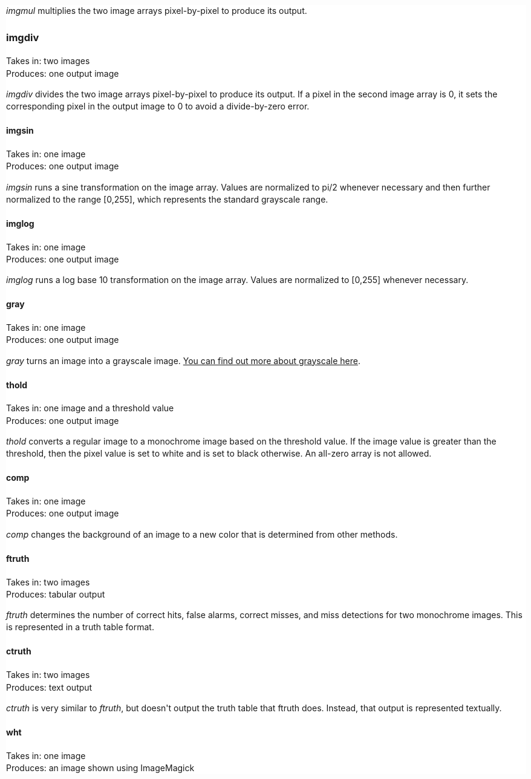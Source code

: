 *imgmul* multiplies the two image arrays pixel-by-pixel to produce its output.
### imgdiv
Takes in: two images\
Produces: one output image

*imgdiv* divides the two image arrays pixel-by-pixel to produce its output. If a pixel in the second image array is 0, it sets the corresponding pixel in the output image to 0 to avoid a divide-by-zero error.
#### imgsin
Takes in: one image\
Produces: one output image

*imgsin* runs a sine transformation on the image array. Values are normalized to pi/2 whenever necessary and then further normalized to the range [0,255], which represents the standard grayscale range.
#### imglog
Takes in: one image\
Produces: one output image

*imglog* runs a log base 10 transformation on the image array. Values are normalized to [0,255] whenever necessary.
#### gray
Takes in: one image\
Produces: one output image

*gray* turns an image into a grayscale image. [You can find out more about grayscale here](https://en.wikipedia.org/wiki/Grayscale).
#### thold
Takes in: one image and a threshold value\
Produces: one output image

*thold* converts a regular image to a monochrome image based on the threshold value. If the image value is greater than the threshold, then the pixel value is set to white and is set to black otherwise. An all-zero array is not allowed.
#### comp
Takes in: one image\
Produces: one output image

*comp* changes the background of an image to a new color that is determined from other methods.
#### ftruth
Takes in: two images\
Produces: tabular output

*ftruth* determines the number of correct hits, false alarms, correct misses, and miss detections for two monochrome images. This is represented in a truth table format.
#### ctruth
Takes in: two images\
Produces: text output

*ctruth* is very similar to *ftruth*, but doesn't output the truth table that ftruth does. Instead, that output is represented textually.
#### wht
Takes in: one image\
Produces: an image shown using ImageMagick

